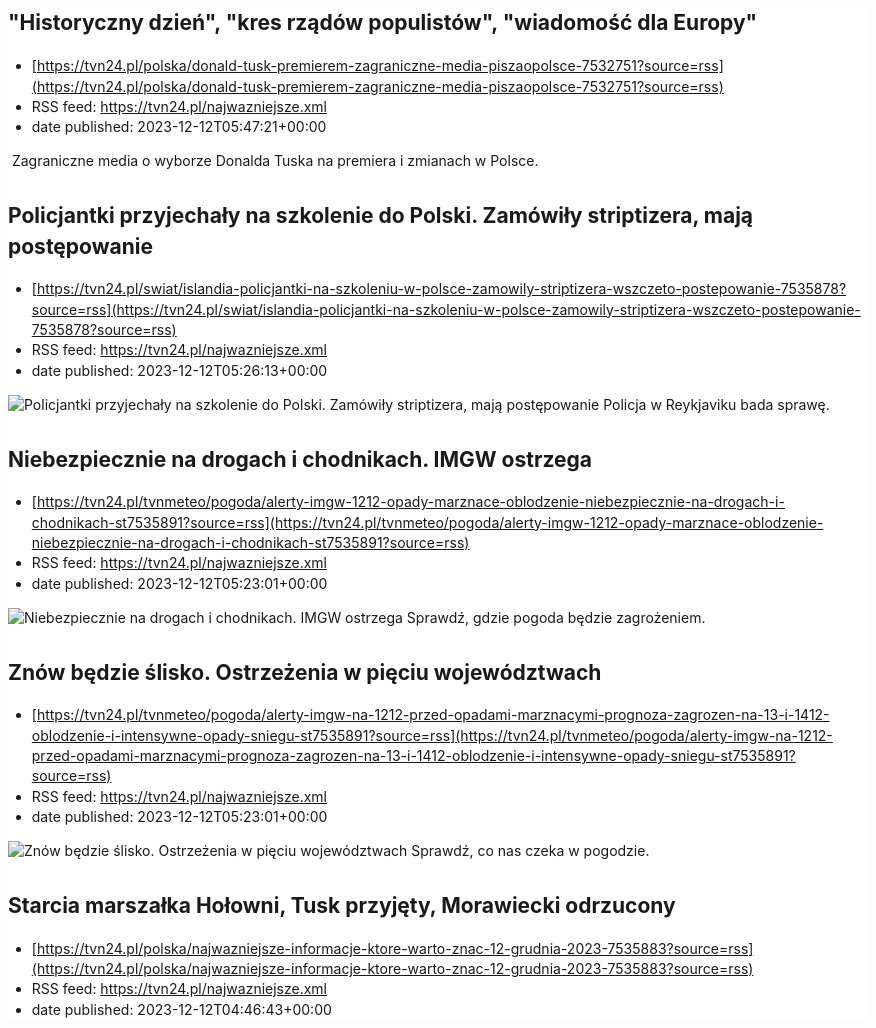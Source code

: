 ## "Historyczny dzień", "kres rządów populistów", "wiadomość dla Europy"
 - [https://tvn24.pl/polska/donald-tusk-premierem-zagraniczne-media-piszaopolsce-7532751?source=rss](https://tvn24.pl/polska/donald-tusk-premierem-zagraniczne-media-piszaopolsce-7532751?source=rss)
 - RSS feed: https://tvn24.pl/najwazniejsze.xml
 - date published: 2023-12-12T05:47:21+00:00

<img alt="" src="https://tvn24.pl/najnowsze/cdn-zdjecie-w0winh-pisza-www-drv-7535904/alternates/LANDSCAPE_1280" />
    Zagraniczne media o wyborze Donalda Tuska na premiera i zmianach w Polsce.

## Policjantki przyjechały na szkolenie do Polski. Zamówiły striptizera, mają postępowanie
 - [https://tvn24.pl/swiat/islandia-policjantki-na-szkoleniu-w-polsce-zamowily-striptizera-wszczeto-postepowanie-7535878?source=rss](https://tvn24.pl/swiat/islandia-policjantki-na-szkoleniu-w-polsce-zamowily-striptizera-wszczeto-postepowanie-7535878?source=rss)
 - RSS feed: https://tvn24.pl/najwazniejsze.xml
 - date published: 2023-12-12T05:26:13+00:00

<img alt="Policjantki przyjechały na szkolenie do Polski. Zamówiły striptizera, mają postępowanie" src="https://tvn24.pl/najnowsze/cdn-zdjecie-sczobq-rzad-islandii-oglosil-przywrocenie-restrykcji-w-zwiazku-z-wystapieniem-nowych-przypadkow-koronawirusa-4652840/alternates/LANDSCAPE_1280" />
    Policja w Reykjaviku bada sprawę.

## Niebezpiecznie na drogach i chodnikach. IMGW ostrzega
 - [https://tvn24.pl/tvnmeteo/pogoda/alerty-imgw-1212-opady-marznace-oblodzenie-niebezpiecznie-na-drogach-i-chodnikach-st7535891?source=rss](https://tvn24.pl/tvnmeteo/pogoda/alerty-imgw-1212-opady-marznace-oblodzenie-niebezpiecznie-na-drogach-i-chodnikach-st7535891?source=rss)
 - RSS feed: https://tvn24.pl/najwazniejsze.xml
 - date published: 2023-12-12T05:23:01+00:00

<img alt="Niebezpiecznie na drogach i chodnikach. IMGW ostrzega" src="https://tvn24.pl/tvnmeteo/najnowsze/cdn-zdjecie-nkfkjg-oblodzenia-slisko-na-drogach-6634464/alternates/LANDSCAPE_1280" />
    Sprawdź, gdzie pogoda będzie zagrożeniem.

## Znów będzie ślisko. Ostrzeżenia w pięciu województwach
 - [https://tvn24.pl/tvnmeteo/pogoda/alerty-imgw-na-1212-przed-opadami-marznacymi-prognoza-zagrozen-na-13-i-1412-oblodzenie-i-intensywne-opady-sniegu-st7535891?source=rss](https://tvn24.pl/tvnmeteo/pogoda/alerty-imgw-na-1212-przed-opadami-marznacymi-prognoza-zagrozen-na-13-i-1412-oblodzenie-i-intensywne-opady-sniegu-st7535891?source=rss)
 - RSS feed: https://tvn24.pl/najwazniejsze.xml
 - date published: 2023-12-12T05:23:01+00:00

<img alt="Znów będzie ślisko. Ostrzeżenia w pięciu województwach" src="https://tvn24.pl/najnowsze/cdn-zdjecie-d2b2y3-oblodzenie-slisko-lod-szklanka-marznace-opady-6222947/alternates/LANDSCAPE_1280" />
    Sprawdź, co nas czeka w pogodzie.

## Starcia marszałka Hołowni, Tusk przyjęty, Morawiecki odrzucony
 - [https://tvn24.pl/polska/najwazniejsze-informacje-ktore-warto-znac-12-grudnia-2023-7535883?source=rss](https://tvn24.pl/polska/najwazniejsze-informacje-ktore-warto-znac-12-grudnia-2023-7535883?source=rss)
 - RSS feed: https://tvn24.pl/najwazniejsze.xml
 - date published: 2023-12-12T04:46:43+00:00
